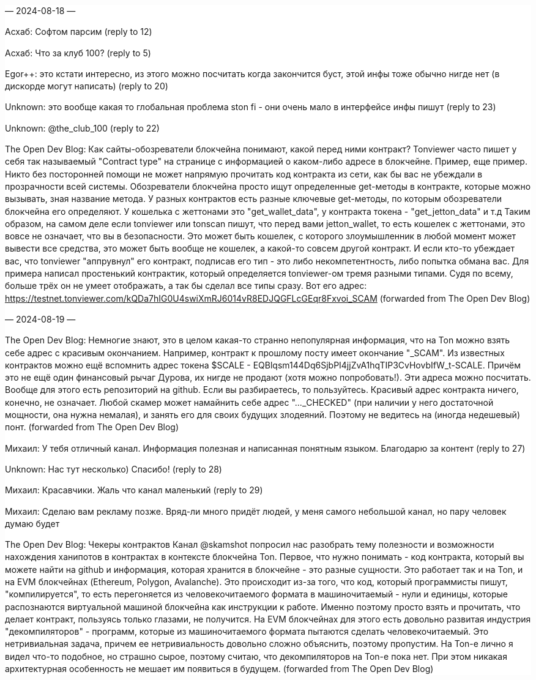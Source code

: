 — 2024-08-18 —

Асхаб: Софтом парсим (reply to 12)

Асхаб: Что за клуб 100? (reply to 5)

Egor++: это кстати интересно, из этого можно посчитать когда закончится буст, этой инфы тоже обычно нигде нет (в дискорде могут написать) (reply to 20)

Unknown: это вообще какая то глобальная проблема ston fi - они очень мало в интерфейсе инфы пишут (reply to 23)

Unknown: @the_club_100 (reply to 22)

The Open Dev Blog: Как сайты-обозреватели блокчейна понимают, какой перед ними контракт?  Tonviewer часто пишет у себя так называемый "Сontract type" на странице с информацией о каком-либо адресе в блокчейне. Пример, еще пример.  Никто без посторонней помощи не может напрямую прочитать код контракта из сети, как бы вас не убеждали в прозрачности всей системы. Обозреватели блокчейна просто ищут определенные get-методы в контракте, которые можно вызывать, зная название метода. У разных контрактов есть разные ключевые get-методы, по которым обозреватели блокчейна его определяют. У кошелька с жеттонами это "get_wallet_data", у контракта токена - "get_jetton_data" и т.д  Таким образом, на самом деле если tonviewer или tonscan пишут, что перед вами jetton_wallet, то есть кошелек с жеттонами, это вовсе не означает, что вы в безопасности. Это может быть кошелек, с которого злоумышленник в любой момент может вывести все средства, это может быть вообще не кошелек, а какой-то совсем другой контракт.  И если кто-то убеждает вас, что tonviewer "аппрувнул" его контракт, подписав его тип - это либо некомпетентность, либо попытка обмана вас.  Для примера написал простенький контрактик, который определяется tonviewer-ом тремя разными типами. Судя по всему, больше трёх он не умеет отображать, а так бы сделал все типы сразу. Вот его адрес: https://testnet.tonviewer.com/kQDa7hIG0U4swiXmRJ6014vR8EDJQGFLcGEqr8Fxvoi_SCAM (forwarded from The Open Dev Blog)

— 2024-08-19 —

The Open Dev Blog: Немногие знают, это в целом какая-то странно непопулярная информация, что на Ton можно взять себе адрес с красивым окончанием. Например, контракт к прошлому посту имеет окончание "_SCAM". Из известных контрактов можно ещё вспомнить адрес токена $SCALE - EQBlqsm144Dq6SjbPI4jjZvA1hqTIP3CvHovbIfW_t-SCALE.  Причём это не ещё один финансовый рычаг Дурова, их нигде не продают (хотя можно попробовать!). Эти адреса можно посчитать.  Вообще для этого есть репозиторий на github. Если вы разбираетесь, то пользуйтесь.  Красивый адрес контракта ничего, конечно, не означает. Любой скамер может намайнить себе адрес "..._CHECKED" (при наличии у него достаточной мощности, она нужна немалая), и занять его для своих будущих злодеяний. Поэтому не ведитесь на (иногда недешевый) понт. (forwarded from The Open Dev Blog)

Михаил: У тебя отличный канал. Информация полезная и написанная понятным языком. Благодарю за контент (reply to 27)

Unknown: Нас тут несколько) Спасибо! (reply to 28)

Михаил: Красавчики. Жаль что канал маленький (reply to 29)

Михаил: Сделаю вам рекламу позже. Вряд-ли много придёт людей, у меня самого небольшой канал, но пару человек думаю будет

The Open Dev Blog: Чекеры контрактов  Канал @skamshot попросил нас разобрать тему полезности и возможности нахождения ханипотов в контрактах в контексте блокчейна Ton.  Первое, что нужно понимать - код контракта, который вы можете найти на github и информация, которая хранится в блокчейне - это разные сущности. Это работает так и на Ton, и на EVM блокчейнах (Ethereum, Polygon, Avalanche).  Это происходит из-за того, что код, который программисты пишут, "компилируется", то есть перегоняется из человекочитаемого формата в машиночитаемый - нули и единицы, которые распознаются виртуальной машиной блокчейна как инструкции к работе. Именно поэтому просто взять и прочитать, что делает контракт, пользуясь только глазами, не получится.   На EVM блокчейнах для этого есть довольно развитая индустрия "декомпиляторов" - программ, которые из машиночитаемого формата пытаются сделать человекочитаемый. Это нетривиальная задача, причем ее нетривиальность довольно сложно объяснить, поэтому пропустим.  На Ton-е лично я видел что-то подобное, но страшно сырое, поэтому считаю, что декомпиляторов на Ton-е пока нет. При этом никакая архитектурная особенность не мешает им появиться в будущем. (forwarded from The Open Dev Blog)
